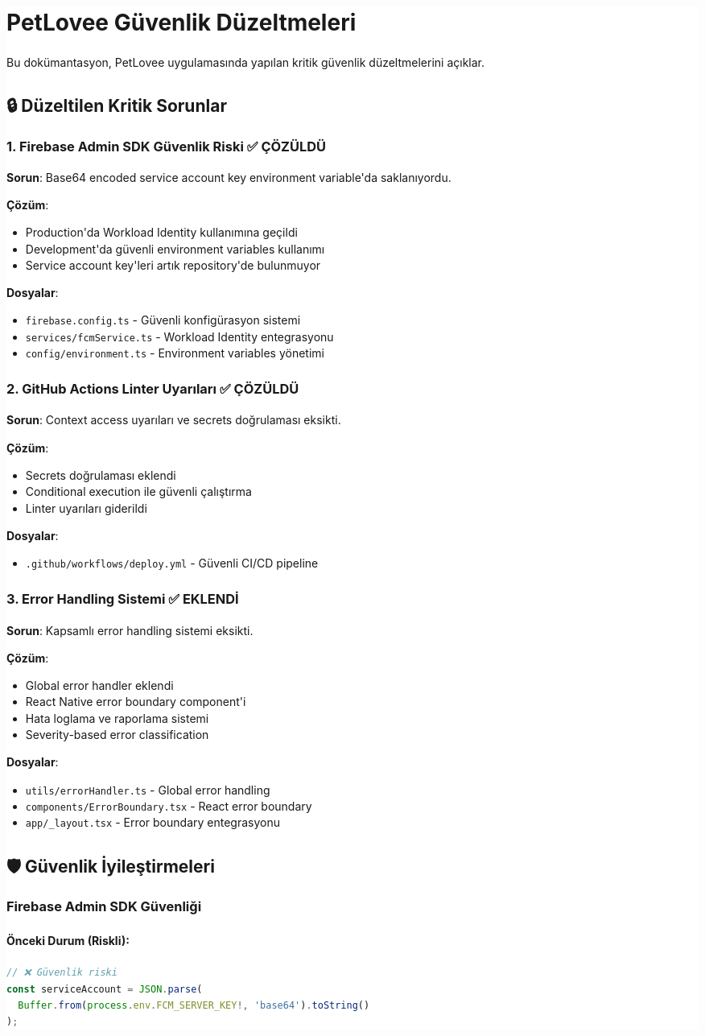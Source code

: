 # PetLovee Güvenlik Düzeltmeleri

Bu dokümantasyon, PetLovee uygulamasında yapılan kritik güvenlik düzeltmelerini açıklar.

## 🔒 Düzeltilen Kritik Sorunlar

### 1. Firebase Admin SDK Güvenlik Riski ✅ ÇÖZÜLDÜ

**Sorun**: Base64 encoded service account key environment variable'da saklanıyordu.

**Çözüm**:
- Production'da Workload Identity kullanımına geçildi
- Development'da güvenli environment variables kullanımı
- Service account key'leri artık repository'de bulunmuyor

**Dosyalar**:
- `firebase.config.ts` - Güvenli konfigürasyon sistemi
- `services/fcmService.ts` - Workload Identity entegrasyonu
- `config/environment.ts` - Environment variables yönetimi

### 2. GitHub Actions Linter Uyarıları ✅ ÇÖZÜLDÜ

**Sorun**: Context access uyarıları ve secrets doğrulaması eksikti.

**Çözüm**:
- Secrets doğrulaması eklendi
- Conditional execution ile güvenli çalıştırma
- Linter uyarıları giderildi

**Dosyalar**:
- `.github/workflows/deploy.yml` - Güvenli CI/CD pipeline

### 3. Error Handling Sistemi ✅ EKLENDİ

**Sorun**: Kapsamlı error handling sistemi eksikti.

**Çözüm**:
- Global error handler eklendi
- React Native error boundary component'i
- Hata loglama ve raporlama sistemi
- Severity-based error classification

**Dosyalar**:
- `utils/errorHandler.ts` - Global error handling
- `components/ErrorBoundary.tsx` - React error boundary
- `app/_layout.tsx` - Error boundary entegrasyonu

## 🛡️ Güvenlik İyileştirmeleri

### Firebase Admin SDK Güvenliği

#### Önceki Durum (Riskli):
```typescript
// ❌ Güvenlik riski
const serviceAccount = JSON.parse(
  Buffer.from(process.env.FCM_SERVER_KEY!, 'base64').toString()
);
```
